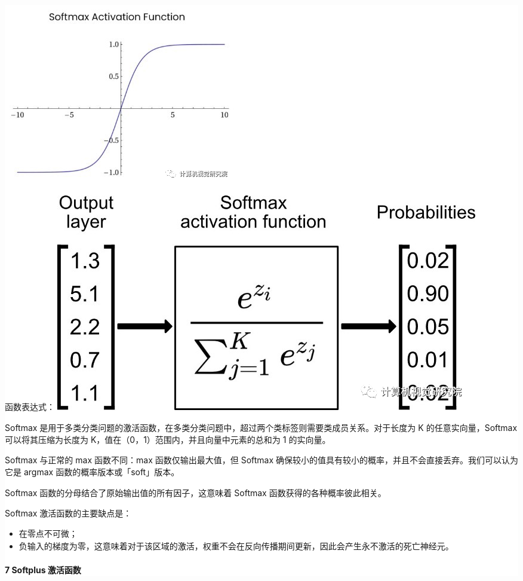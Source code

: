 ![img_5.png](image/activation/softmax.png)

函数表达式：
![img_4.png](image/activation/softmax_activ.png)

Softmax 是用于多类分类问题的激活函数，在多类分类问题中，超过两个类标签则需要类成员关系。对于长度为 K 的任意实向量，Softmax 可以将其压缩为长度为 K，值在（0，1）范围内，并且向量中元素的总和为 1 的实向量。

Softmax 与正常的 max 函数不同：max 函数仅输出最大值，但 Softmax 确保较小的值具有较小的概率，并且不会直接丢弃。我们可以认为它是 argmax 函数的概率版本或「soft」版本。

Softmax 函数的分母结合了原始输出值的所有因子，这意味着 Softmax 函数获得的各种概率彼此相关。

Softmax 激活函数的主要缺点是：

- 在零点不可微；
- 负输入的梯度为零，这意味着对于该区域的激活，权重不会在反向传播期间更新，因此会产生永不激活的死亡神经元。

#### 7 Softplus 激活函数
